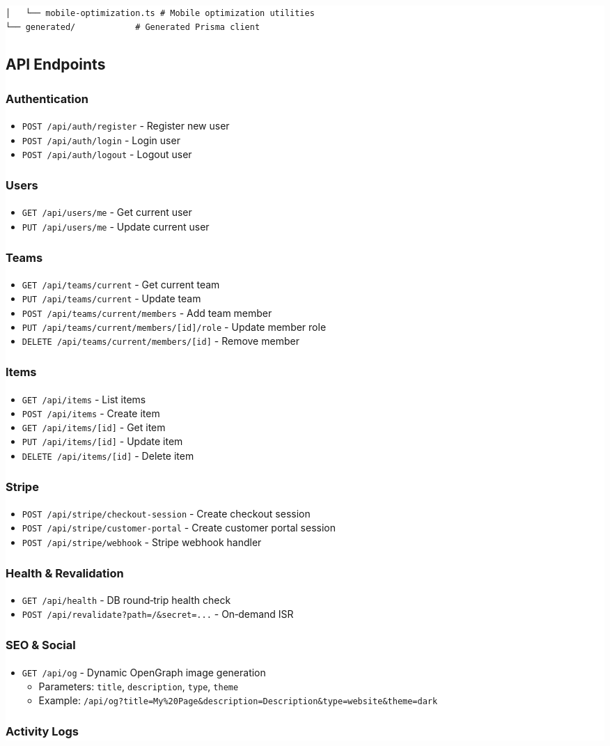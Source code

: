 ```
│   └── mobile-optimization.ts # Mobile optimization utilities
└── generated/            # Generated Prisma client
```

## API Endpoints

### Authentication

- `POST /api/auth/register` - Register new user
- `POST /api/auth/login` - Login user
- `POST /api/auth/logout` - Logout user

### Users

- `GET /api/users/me` - Get current user
- `PUT /api/users/me` - Update current user

### Teams

- `GET /api/teams/current` - Get current team
- `PUT /api/teams/current` - Update team
- `POST /api/teams/current/members` - Add team member
- `PUT /api/teams/current/members/[id]/role` - Update member role
- `DELETE /api/teams/current/members/[id]` - Remove member

### Items

- `GET /api/items` - List items
- `POST /api/items` - Create item
- `GET /api/items/[id]` - Get item
- `PUT /api/items/[id]` - Update item
- `DELETE /api/items/[id]` - Delete item

### Stripe

- `POST /api/stripe/checkout-session` - Create checkout session
- `POST /api/stripe/customer-portal` - Create customer portal session
- `POST /api/stripe/webhook` - Stripe webhook handler

### Health & Revalidation

- `GET /api/health` - DB round‑trip health check
- `POST /api/revalidate?path=/&secret=...` - On‑demand ISR

### SEO & Social

- `GET /api/og` - Dynamic OpenGraph image generation
  - Parameters: `title`, `description`, `type`, `theme`
  - Example: `/api/og?title=My%20Page&description=Description&type=website&theme=dark`

### Activity Logs
